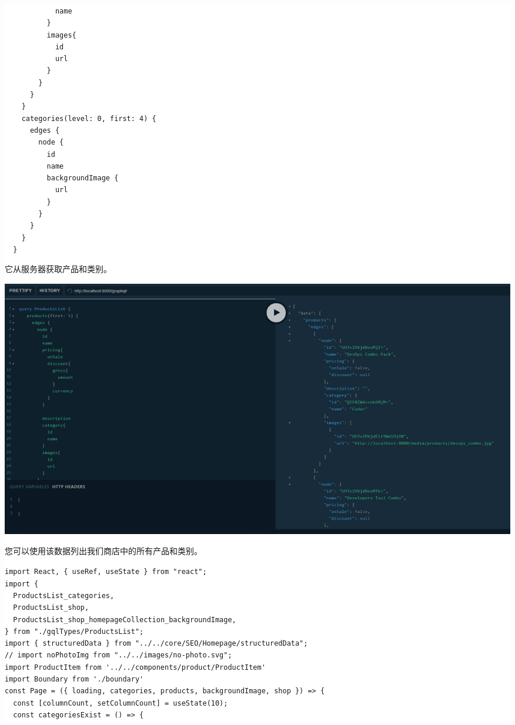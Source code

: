 ```
            name
          }
          images{
            id
            url
          }
        }
      }
    }
    categories(level: 0, first: 4) {
      edges {
        node {
          id
          name
          backgroundImage {
            url
          }
        }
      }
    }
  }
```

它从服务器获取产品和类别。

![Product list.](img/5a37be55fe1e8432399f184e0ce44b1a.png)

您可以使用该数据列出我们商店中的所有产品和类别。

```
import React, { useRef, useState } from "react";
import {
  ProductsList_categories,
  ProductsList_shop,
  ProductsList_shop_homepageCollection_backgroundImage,
} from "./gqlTypes/ProductsList";
import { structuredData } from "../../core/SEO/Homepage/structuredData";
// import noPhotoImg from "../../images/no-photo.svg";
import ProductItem from '../../components/product/ProductItem'
import Boundary from './boundary'
const Page = ({ loading, categories, products, backgroundImage, shop }) => {
  const [columnCount, setColumnCount] = useState(10);
  const categoriesExist = () => {
```